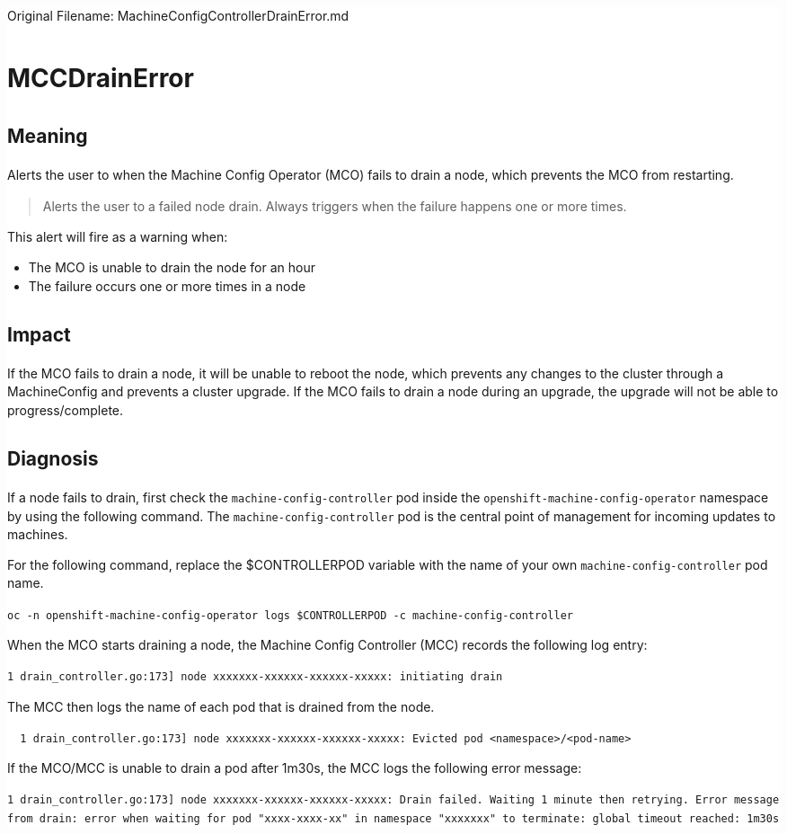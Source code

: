 Original Filename:  MachineConfigControllerDrainError.md

# MCCDrainError

## Meaning

Alerts the user to when the Machine Config Operator (MCO)
fails to drain a node, which prevents the MCO from restarting.

>Alerts the user to a failed node drain. Always triggers when the failure
>happens one or more times.

This alert will fire as a warning when:

- The MCO is unable to drain the node for an hour
- The failure occurs one or more times in a node

## Impact

If the MCO fails to drain a node, it will be unable to reboot the node,
which prevents any changes to the cluster through
a MachineConfig and prevents a cluster upgrade.
If the MCO fails to drain a node during an upgrade,
the upgrade will not be able to progress/complete.

## Diagnosis

If a node fails to drain, first check the `machine-config-controller` pod
inside the `openshift-machine-config-operator` namespace by using the following command.
The `machine-config-controller` pod is the central point of management
for incoming updates to machines.

For the following command, replace the $CONTROLLERPOD variable
with the name of your own `machine-config-controller` pod name.

```console
oc -n openshift-machine-config-operator logs $CONTROLLERPOD -c machine-config-controller
```
When the MCO starts draining a node,
the Machine Config Controller (MCC) records the following log entry:

```console
1 drain_controller.go:173] node xxxxxxx-xxxxxx-xxxxxx-xxxxx: initiating drain
```
The MCC then logs the name of each pod that is drained from the node.

```console
  1 drain_controller.go:173] node xxxxxxx-xxxxxx-xxxxxx-xxxxx: Evicted pod <namespace>/<pod-name>
```

If the MCO/MCC is unable to drain a pod after 1m30s,
the MCC logs the following error message:

```console
1 drain_controller.go:173] node xxxxxxx-xxxxxx-xxxxxx-xxxxx: Drain failed. Waiting 1 minute then retrying. Error message from drain: error when waiting for pod "xxxx-xxxx-xx" in namespace "xxxxxxx" to terminate: global timeout reached: 1m30s
```
